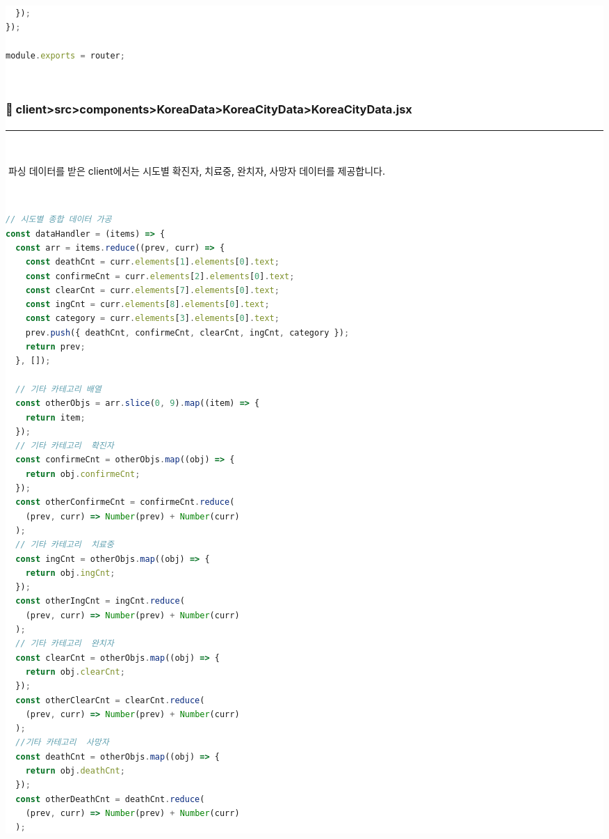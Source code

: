 ```js
  });
});

module.exports = router;
```

<br/>

### 📂 client>src>components>KoreaData>KoreaCityData>KoreaCityData.jsx

---

<br/>

&nbsp;파싱 데이터를 받은 client에서는 시도별 확진자, 치료중, 완치자, 사망자 데이터를 제공합니다.

<br/>

```js
// 시도별 종합 데이터 가공
const dataHandler = (items) => {
  const arr = items.reduce((prev, curr) => {
    const deathCnt = curr.elements[1].elements[0].text;
    const confirmeCnt = curr.elements[2].elements[0].text;
    const clearCnt = curr.elements[7].elements[0].text;
    const ingCnt = curr.elements[8].elements[0].text;
    const category = curr.elements[3].elements[0].text;
    prev.push({ deathCnt, confirmeCnt, clearCnt, ingCnt, category });
    return prev;
  }, []);

  // 기타 카테고리 배열
  const otherObjs = arr.slice(0, 9).map((item) => {
    return item;
  });
  // 기타 카테고리  확진자
  const confirmeCnt = otherObjs.map((obj) => {
    return obj.confirmeCnt;
  });
  const otherConfirmeCnt = confirmeCnt.reduce(
    (prev, curr) => Number(prev) + Number(curr)
  );
  // 기타 카테고리  치료중
  const ingCnt = otherObjs.map((obj) => {
    return obj.ingCnt;
  });
  const otherIngCnt = ingCnt.reduce(
    (prev, curr) => Number(prev) + Number(curr)
  );
  // 기타 카테고리  완치자
  const clearCnt = otherObjs.map((obj) => {
    return obj.clearCnt;
  });
  const otherClearCnt = clearCnt.reduce(
    (prev, curr) => Number(prev) + Number(curr)
  );
  //기타 카테고리  사망자
  const deathCnt = otherObjs.map((obj) => {
    return obj.deathCnt;
  });
  const otherDeathCnt = deathCnt.reduce(
    (prev, curr) => Number(prev) + Number(curr)
  );

```